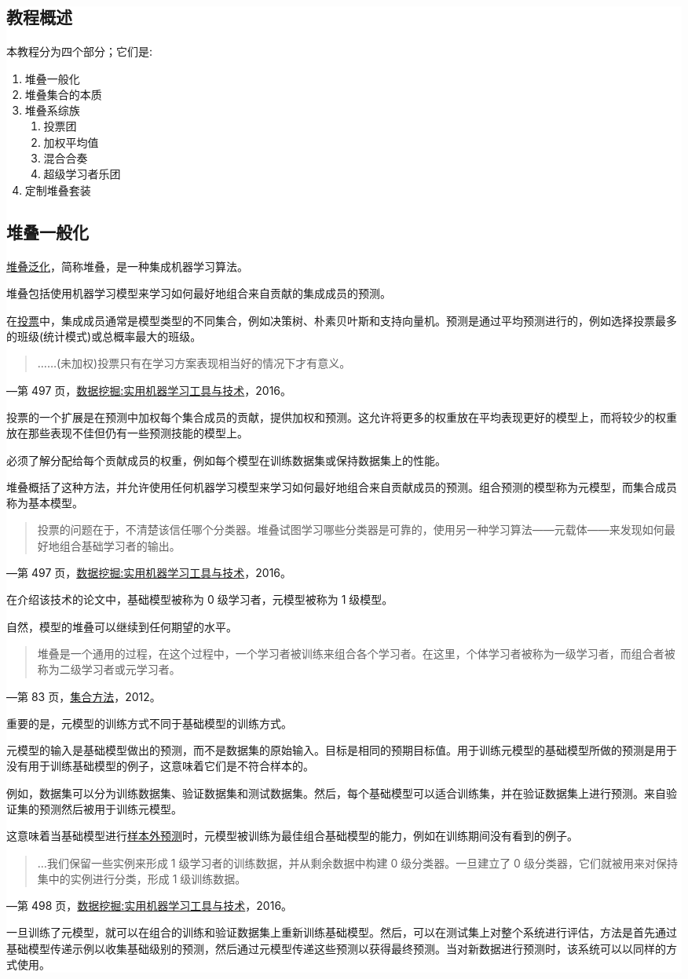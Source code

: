 ## 教程概述

本教程分为四个部分；它们是:

1.  堆叠一般化
2.  堆叠集合的本质
3.  堆叠系综族
    1.  投票团
    2.  加权平均值
    3.  混合合奏
    4.  超级学习者乐团
4.  定制堆叠套装

## 堆叠一般化

[堆叠泛化](https://machinelearningmastery.com/stacking-ensemble-machine-learning-with-python/)，简称堆叠，是一种集成机器学习算法。

堆叠包括使用机器学习模型来学习如何最好地组合来自贡献的集成成员的预测。

在[投票](https://machinelearningmastery.com/voting-ensembles-with-python/)中，集成成员通常是模型类型的不同集合，例如决策树、朴素贝叶斯和支持向量机。预测是通过平均预测进行的，例如选择投票最多的班级(统计模式)或总概率最大的班级。

> ……(未加权)投票只有在学习方案表现相当好的情况下才有意义。

—第 497 页，[数据挖掘:实用机器学习工具与技术](https://amzn.to/2WehhJC)，2016。

投票的一个扩展是在预测中加权每个集合成员的贡献，提供加权和预测。这允许将更多的权重放在平均表现更好的模型上，而将较少的权重放在那些表现不佳但仍有一些预测技能的模型上。

必须了解分配给每个贡献成员的权重，例如每个模型在训练数据集或保持数据集上的性能。

堆叠概括了这种方法，并允许使用任何机器学习模型来学习如何最好地组合来自贡献成员的预测。组合预测的模型称为元模型，而集合成员称为基本模型。

> 投票的问题在于，不清楚该信任哪个分类器。堆叠试图学习哪些分类器是可靠的，使用另一种学习算法——元载体——来发现如何最好地组合基础学习者的输出。

—第 497 页，[数据挖掘:实用机器学习工具与技术](https://amzn.to/2WehhJC)，2016。

在介绍该技术的论文中，基础模型被称为 0 级学习者，元模型被称为 1 级模型。

自然，模型的堆叠可以继续到任何期望的水平。

> 堆叠是一个通用的过程，在这个过程中，一个学习者被训练来组合各个学习者。在这里，个体学习者被称为一级学习者，而组合者被称为二级学习者或元学习者。

—第 83 页，[集合方法](https://amzn.to/2XZzrjG)，2012。

重要的是，元模型的训练方式不同于基础模型的训练方式。

元模型的输入是基础模型做出的预测，而不是数据集的原始输入。目标是相同的预期目标值。用于训练元模型的基础模型所做的预测是用于没有用于训练基础模型的例子，这意味着它们是不符合样本的。

例如，数据集可以分为训练数据集、验证数据集和测试数据集。然后，每个基础模型可以适合训练集，并在验证数据集上进行预测。来自验证集的预测然后被用于训练元模型。

这意味着当基础模型进行[样本外预测](https://machinelearningmastery.com/out-of-fold-predictions-in-machine-learning/)时，元模型被训练为最佳组合基础模型的能力，例如在训练期间没有看到的例子。

> …我们保留一些实例来形成 1 级学习者的训练数据，并从剩余数据中构建 0 级分类器。一旦建立了 0 级分类器，它们就被用来对保持集中的实例进行分类，形成 1 级训练数据。

—第 498 页，[数据挖掘:实用机器学习工具与技术](https://amzn.to/2WehhJC)，2016。

一旦训练了元模型，就可以在组合的训练和验证数据集上重新训练基础模型。然后，可以在测试集上对整个系统进行评估，方法是首先通过基础模型传递示例以收集基础级别的预测，然后通过元模型传递这些预测以获得最终预测。当对新数据进行预测时，该系统可以以同样的方式使用。
